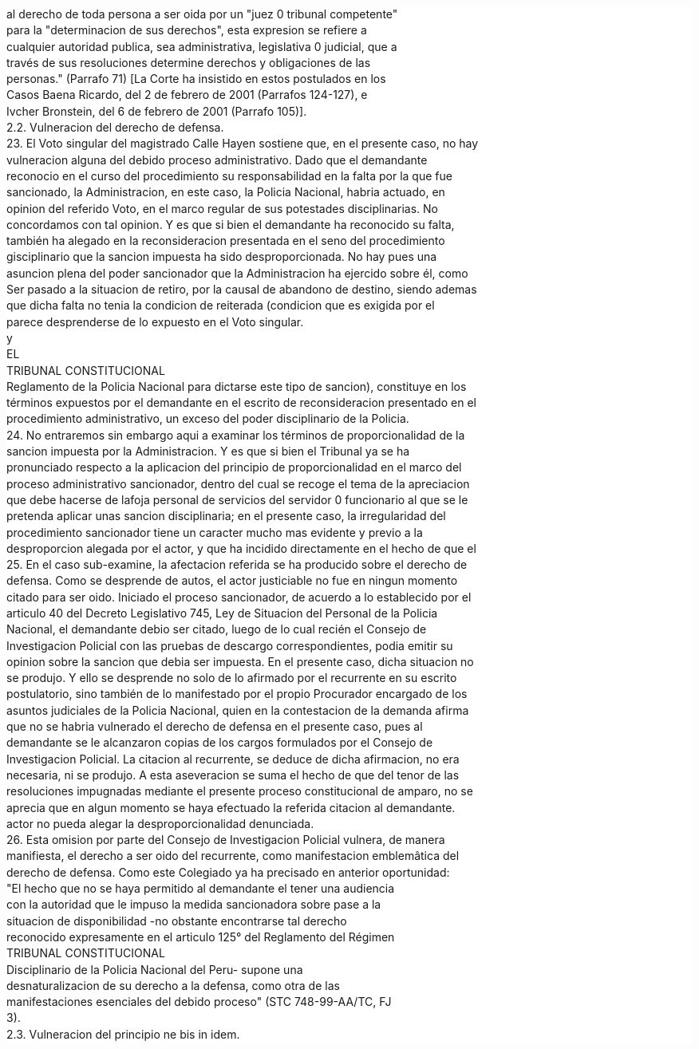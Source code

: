 al derecho de toda persona a ser oida por un "juez 0 tribunal competente"  
para la "determinacion de sus derechos", esta expresion se refiere a  
cualquier autoridad publica, sea administrativa, legislativa 0 judicial, que a  
través de sus resoluciones determine derechos y obligaciones de las  
personas." (Parrafo 71) [La Corte ha insistido en estos postulados en los  
Casos Baena Ricardo, del 2 de febrero de 2001 (Parrafos 124-127), e  
Ivcher Bronstein, del 6 de febrero de 2001 (Parrafo 105)].  
2.2. Vulneracion del derecho de defensa.  
23. El Voto singular del magistrado Calle Hayen sostiene que, en el presente caso, no hay  
vulneracion alguna del debido proceso administrativo. Dado que el demandante  
reconocio en el curso del procedimiento su responsabilidad en la falta por la que fue  
sancionado, la Administracion, en este caso, la Policia Nacional, habria actuado, en  
opinion del referido Voto, en el marco regular de sus potestades disciplinarias. No  
concordamos con tal opinion. Y es que si bien el demandante ha reconocido su falta,  
también ha alegado en la reconsideracion presentada en el seno del procedimiento  
gisciplinario que la sancion impuesta ha sido desproporcionada. No hay pues una  
asuncion plena del poder sancionador que la Administracion ha ejercido sobre él, como  
Ser pasado a la situacion de retiro, por la causal de abandono de destino, siendo ademas  
que dicha falta no tenia la condicion de reiterada (condicion que es exigida por el  
parece desprenderse de lo expuesto en el Voto singular.  
y  
EL  
TRIBUNAL CONSTITUCIONAL  
Reglamento de la Policia Nacional para dictarse este tipo de sancion), constituye en los  
términos expuestos por el demandante en el escrito de reconsideracion presentado en el  
procedimiento administrativo, un exceso del poder disciplinario de la Policia.  
24. No entraremos sin embargo aqui a examinar los términos de proporcionalidad de la  
sancion impuesta por la Administracion. Y es que si bien el Tribunal ya se ha  
pronunciado respecto a la aplicacion del principio de proporcionalidad en el marco del  
proceso administrativo sancionador, dentro del cual se recoge el tema de la apreciacion  
que debe hacerse de lafoja personal de servicios del servidor 0 funcionario al que se le  
pretenda aplicar unas sancion disciplinaria; en el presente caso, la irregularidad del  
procedimiento sancionador tiene un caracter mucho mas evidente y previo a la  
desproporcion alegada por el actor, y que ha incidido directamente en el hecho de que el  
25. En el caso sub-examine, la afectacion referida se ha producido sobre el derecho de  
defensa. Como se desprende de autos, el actor justiciable no fue en ningun momento  
citado para ser oido. Iniciado el proceso sancionador, de acuerdo a lo establecido por el  
articulo 40 del Decreto Legislativo 745, Ley de Situacion del Personal de la Policia  
Nacional, el demandante debio ser citado, luego de lo cual recién el Consejo de  
Investigacion Policial con las pruebas de descargo correspondientes, podia emitir su  
opinion sobre la sancion que debia ser impuesta. En el presente caso, dicha situacion no  
se produjo. Y ello se desprende no solo de lo afirmado por el recurrente en su escrito  
postulatorio, sino también de lo manifestado por el propio Procurador encargado de los  
asuntos judiciales de la Policia Nacional, quien en la contestacion de la demanda afirma  
que no se habria vulnerado el derecho de defensa en el presente caso, pues al  
demandante se le alcanzaron copias de los cargos formulados por el Consejo de  
Investigacion Policial. La citacion al recurrente, se deduce de dicha afirmacion, no era  
necesaria, ni se produjo. A esta aseveracion se suma el hecho de que del tenor de las  
resoluciones impugnadas mediante el presente proceso constitucional de amparo, no se  
aprecia que en algun momento se haya efectuado la referida citacion al demandante.  
actor no pueda alegar la desproporcionalidad denunciada.  
26. Esta omision por parte del Consejo de Investigacion Policial vulnera, de manera  
manifiesta, el derecho a ser oido del recurrente, como manifestacion emblemâtica del  
derecho de defensa. Como este Colegiado ya ha precisado en anterior oportunidad:  
"El hecho que no se haya permitido al demandante el tener una audiencia  
con la autoridad que le impuso la medida sancionadora sobre pase a la  
situacion de disponibilidad -no obstante encontrarse tal derecho  
reconocido expresamente en el articulo 125° del Reglamento del Régimen  
TRIBUNAL CONSTITUCIONAL  
Disciplinario de la Policia Nacional del Peru- supone una  
desnaturalizacion de su derecho a la defensa, como otra de las  
manifestaciones esenciales del debido proceso" (STC 748-99-AA/TC, FJ  
3).  
2.3. Vulneracion del principio ne bis in idem.  